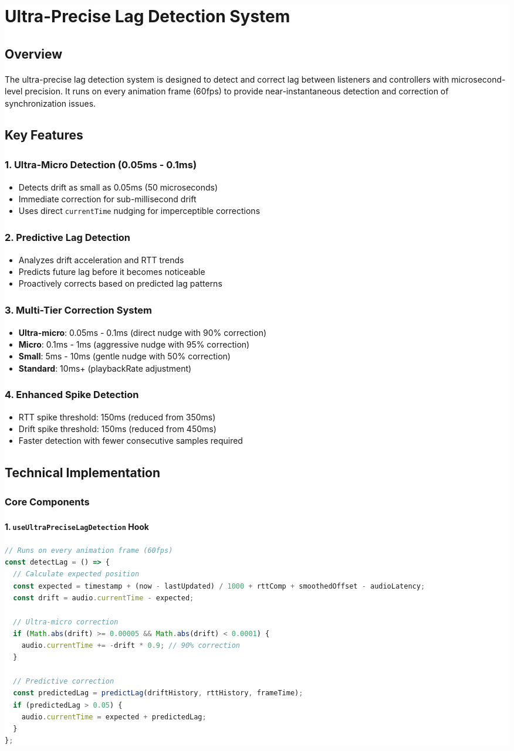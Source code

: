 # Ultra-Precise Lag Detection System

## Overview

The ultra-precise lag detection system is designed to detect and correct lag between listeners and controllers with microsecond-level precision. It runs on every animation frame (60fps) to provide near-instantaneous detection and correction of synchronization issues.

## Key Features

### 1. Ultra-Micro Detection (0.05ms - 0.1ms)
- Detects drift as small as 0.05ms (50 microseconds)
- Immediate correction for sub-millisecond drift
- Uses direct `currentTime` nudging for imperceptible corrections

### 2. Predictive Lag Detection
- Analyzes drift acceleration and RTT trends
- Predicts future lag before it becomes noticeable
- Proactively corrects based on predicted lag patterns

### 3. Multi-Tier Correction System
- **Ultra-micro**: 0.05ms - 0.1ms (direct nudge with 90% correction)
- **Micro**: 0.1ms - 1ms (aggressive nudge with 95% correction)
- **Small**: 5ms - 10ms (gentle nudge with 50% correction)
- **Standard**: 10ms+ (playbackRate adjustment)

### 4. Enhanced Spike Detection
- RTT spike threshold: 150ms (reduced from 350ms)
- Drift spike threshold: 150ms (reduced from 450ms)
- Faster detection with fewer consecutive samples required

## Technical Implementation

### Core Components

#### 1. `useUltraPreciseLagDetection` Hook
```javascript
// Runs on every animation frame (60fps)
const detectLag = () => {
  // Calculate expected position
  const expected = timestamp + (now - lastUpdated) / 1000 + rttComp + smoothedOffset - audioLatency;
  const drift = audio.currentTime - expected;
  
  // Ultra-micro correction
  if (Math.abs(drift) >= 0.00005 && Math.abs(drift) < 0.0001) {
    audio.currentTime += -drift * 0.9; // 90% correction
  }
  
  // Predictive correction
  const predictedLag = predictLag(driftHistory, rttHistory, frameTime);
  if (predictedLag > 0.05) {
    audio.currentTime = expected + predictedLag;
  }
};
```
